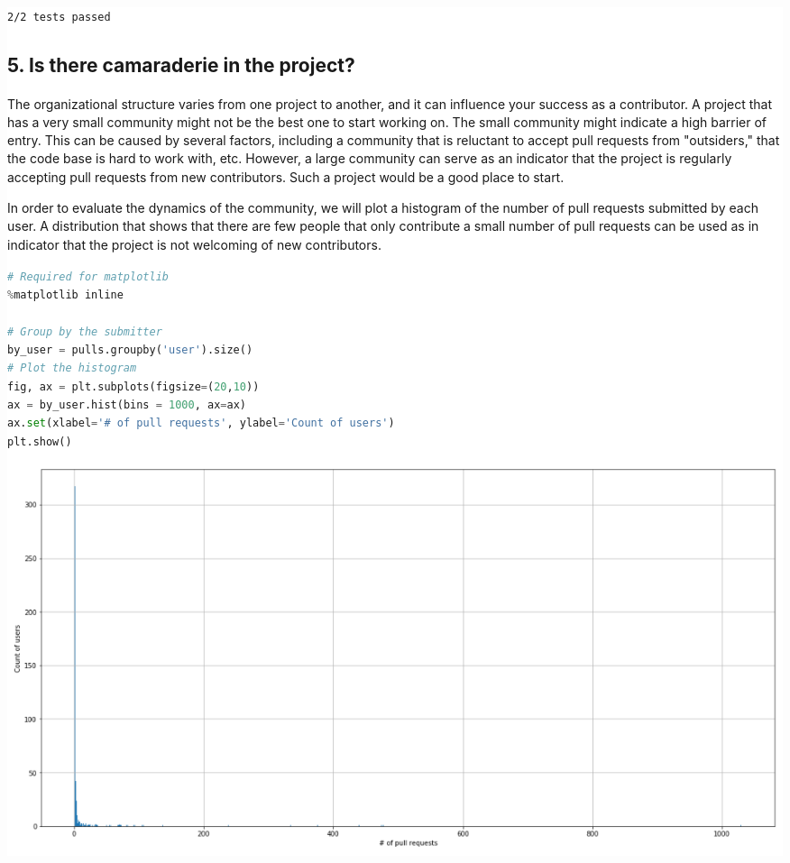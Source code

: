 




    2/2 tests passed




## 5. Is there camaraderie in the project?
<p>The organizational structure varies from one project to another, and it can influence your success as a contributor. A project that has a very small community might not be the best one to start working on. The small community might indicate a high barrier of entry. This can be caused by several factors, including a community that is reluctant to accept pull requests from "outsiders," that the code base is hard to work with, etc. However, a large community can serve as an indicator that the project is regularly accepting pull requests from new contributors. Such a project would be a good place to start.</p>
<p>In order to evaluate the dynamics of the community, we will plot a histogram of the number of pull requests submitted by each user. A distribution that shows that there are few people that only contribute a small number of pull requests can be used as in indicator that the project is not welcoming of new contributors. </p>


```python
# Required for matplotlib
%matplotlib inline

# Group by the submitter
by_user = pulls.groupby('user').size()
# Plot the histogram
fig, ax = plt.subplots(figsize=(20,10))
ax = by_user.hist(bins = 1000, ax=ax)
ax.set(xlabel='# of pull requests', ylabel='Count of users')
plt.show()


```


![png](output_13_0.png)
